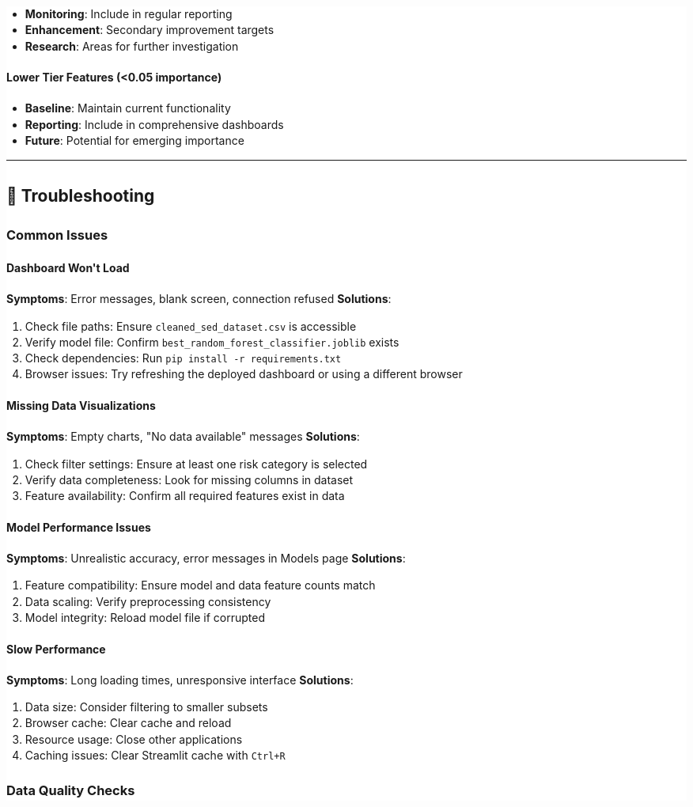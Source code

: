 - **Monitoring**: Include in regular reporting
- **Enhancement**: Secondary improvement targets
- **Research**: Areas for further investigation

#### Lower Tier Features (<0.05 importance)

- **Baseline**: Maintain current functionality
- **Reporting**: Include in comprehensive dashboards
- **Future**: Potential for emerging importance

---

## 🔧 Troubleshooting

### Common Issues

#### Dashboard Won't Load

**Symptoms**: Error messages, blank screen, connection refused
**Solutions**:

1. Check file paths: Ensure `cleaned_sed_dataset.csv` is accessible
2. Verify model file: Confirm `best_random_forest_classifier.joblib` exists
3. Check dependencies: Run `pip install -r requirements.txt`
4. Browser issues: Try refreshing the deployed dashboard or using a different browser

#### Missing Data Visualizations

**Symptoms**: Empty charts, "No data available" messages
**Solutions**:

1. Check filter settings: Ensure at least one risk category is selected
2. Verify data completeness: Look for missing columns in dataset
3. Feature availability: Confirm all required features exist in data

#### Model Performance Issues

**Symptoms**: Unrealistic accuracy, error messages in Models page
**Solutions**:

1. Feature compatibility: Ensure model and data feature counts match
2. Data scaling: Verify preprocessing consistency
3. Model integrity: Reload model file if corrupted

#### Slow Performance

**Symptoms**: Long loading times, unresponsive interface
**Solutions**:

1. Data size: Consider filtering to smaller subsets
2. Browser cache: Clear cache and reload
3. Resource usage: Close other applications
4. Caching issues: Clear Streamlit cache with `Ctrl+R`

### Data Quality Checks
